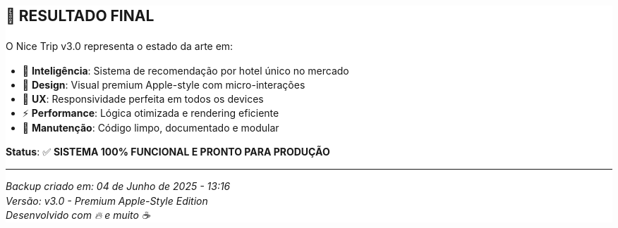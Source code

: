 
## 🎉 RESULTADO FINAL

O Nice Trip v3.0 representa o estado da arte em:
- 🧠 **Inteligência**: Sistema de recomendação por hotel único no mercado
- 🎨 **Design**: Visual premium Apple-style com micro-interações
- 📱 **UX**: Responsividade perfeita em todos os devices
- ⚡ **Performance**: Lógica otimizada e rendering eficiente
- 🔧 **Manutenção**: Código limpo, documentado e modular

**Status**: ✅ **SISTEMA 100% FUNCIONAL E PRONTO PARA PRODUÇÃO**

---

*Backup criado em: 04 de Junho de 2025 - 13:16*  
*Versão: v3.0 - Premium Apple-Style Edition*  
*Desenvolvido com 🔥 e muito ☕* 